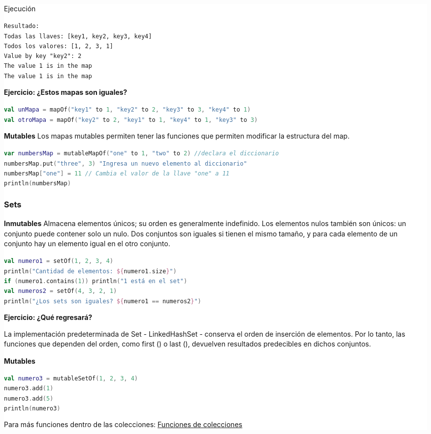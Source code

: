 Ejecución

```
Resultado: 
Todas las llaves: [key1, key2, key3, key4]
Todos los valores: [1, 2, 3, 1]
Value by key "key2": 2
The value 1 is in the map
The value 1 is in the map
```

**Ejercicio: ¿Estos mapas son iguales?**

```kotlin
val unMapa = mapOf("key1" to 1, "key2" to 2, "key3" to 3, "key4" to 1)    
val otroMapa = mapOf("key2" to 2, "key1" to 1, "key4" to 1, "key3" to 3)
```

**Mutables**
Los mapas mutables permiten tener las funciones que permiten modificar la estructura del map.

```kotlin
var numbersMap = mutableMapOf("one" to 1, "two" to 2) //declara el diccionario
numbersMap.put("three", 3) "Ingresa un nuevo elemento al diccionario"
numbersMap["one"] = 11 // Cambia el valor de la llave "one" a 11
println(numbersMap)
```

### Sets
**Inmutables**
Almacena elementos únicos; su orden es generalmente indefinido. Los elementos nulos también son únicos: un conjunto puede contener solo un nulo. Dos conjuntos son iguales si tienen el mismo tamaño, y para cada elemento de un conjunto hay un elemento igual en el otro conjunto.


```kotlin
val numero1 = setOf(1, 2, 3, 4)
println("Cantidad de elementos: ${numero1.size}")
if (numero1.contains(1)) println("1 está en el set")
val numeros2 = setOf(4, 3, 2, 1)
println("¿Los sets son iguales? ${numero1 == numeros2}")
```
**Ejercicio: ¿Qué regresará?**

La implementación predeterminada de Set - LinkedHashSet - conserva el orden de inserción de elementos. Por lo tanto, las funciones que dependen del orden, como first () o last (), devuelven resultados predecibles en dichos conjuntos.

**Mutables**

```kotlin
val numero3 = mutableSetOf(1, 2, 3, 4)
numero3.add(1)
numero3.add(5)
println(numero3)
```

Para más funciones dentro de las colecciones: [Funciones de colecciones](https://kotlinlang.org/api/latest/jvm/stdlib/kotlin.collections/-list/)
